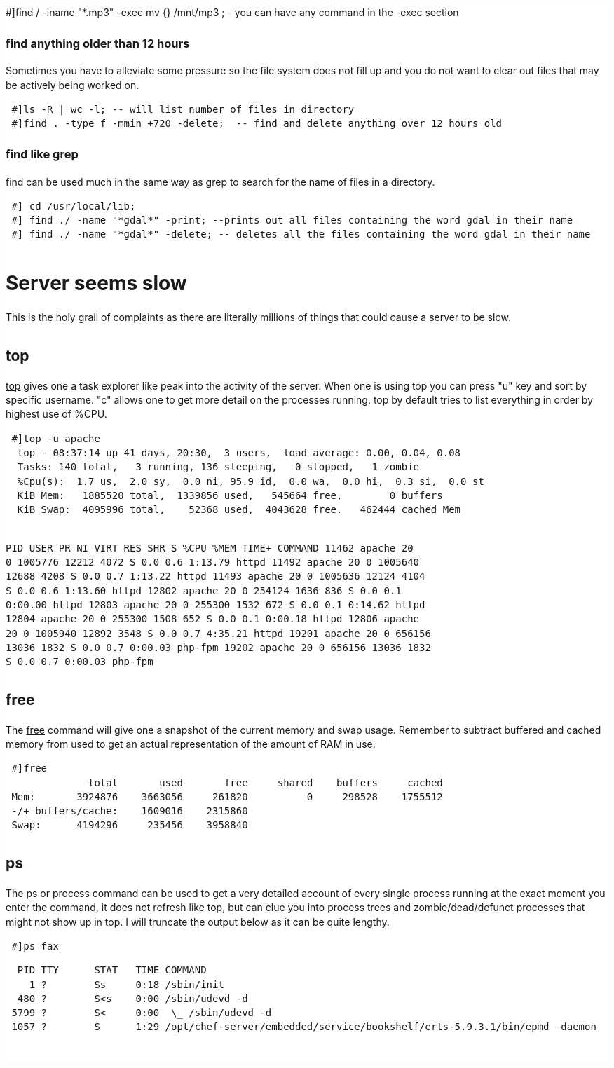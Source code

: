  #]find / -iname "*.mp3" -exec mv {} /mnt/mp3 ; - you can have any command in the -exec section
</pre>
<h3><span id="find_anything_older_than_12_hours" class="mw-headline">find anything older than 12 hours</span></h3>
Sometimes you have to alleviate some pressure so the file system does not fill up and you do not want to clear out files that may be actively being worked on.
<pre> #]ls -R | wc -l; -- will list number of files in directory
 #]find . -type f -mmin +720 -delete;  -- find and delete anything over 12 hours old
</pre>
<h3><span id="find_like_grep" class="mw-headline">find like grep</span></h3>
find can be used much in the same way as grep to search for the name of files in a directory.
<pre> #] cd /usr/local/lib;
 #] find ./ -name "*gdal*" -print; --prints out all files containing the word gdal in their name
 #] find ./ -name "*gdal*" -delete; -- deletes all the files containing the word gdal in their name
</pre>
<h1><span id="Server_seems_slow" class="mw-headline">Server seems slow</span></h1>
This is the holy grail of complaints as there are literally millions of things that could cause a server to be slow.
<h2><span id="top" class="mw-headline">top</span></h2>
<a class="external text" href="http://linux.die.net/man/1/top" rel="nofollow">top</a> gives one a task explorer like peak into the activity of the server. When one is using top you can press "u" key and sort by specific username. "c" allows one to get more detail on the processes running. top by default tries to list everything in order by highest use of %CPU.
<pre> #]top -u apache
  top - 08:37:14 up 41 days, 20:30,  3 users,  load average: 0.00, 0.04, 0.08
  Tasks: 140 total,   3 running, 136 sleeping,   0 stopped,   1 zombie
  %Cpu(s):  1.7 us,  2.0 sy,  0.0 ni, 95.9 id,  0.0 wa,  0.0 hi,  0.3 si,  0.0 st
  KiB Mem:   1885520 total,  1339856 used,   545664 free,        0 buffers
  KiB Swap:  4095996 total,    52368 used,  4043628 free.   462444 cached Mem
  
  PID USER      PR  NI    VIRT    RES    SHR S %CPU %MEM     TIME+ COMMAND
  11462 apache    20   0 1005776  12212   4072 S  0.0  0.6   1:13.79 httpd
  11492 apache    20   0 1005640  12688   4208 S  0.0  0.7   1:13.22 httpd
  11493 apache    20   0 1005636  12124   4104 S  0.0  0.6   1:13.60 httpd
  12802 apache    20   0  254124   1636    836 S  0.0  0.1   0:00.00 httpd
  12803 apache    20   0  255300   1532    672 S  0.0  0.1   0:14.62 httpd
  12804 apache    20   0  255300   1508    652 S  0.0  0.1   0:00.18 httpd
  12806 apache    20   0 1005940  12892   3548 S  0.0  0.7   4:35.21 httpd
  19201 apache    20   0  656156  13036   1832 S  0.0  0.7   0:00.03 php-fpm
  19202 apache    20   0  656156  13036   1832 S  0.0  0.7   0:00.03 php-fpm
</pre>
<h2><span id="free" class="mw-headline">free</span></h2>
The <a class="external text" href="http://linux.die.net/man/1/free" rel="nofollow">free</a> command will give one a snapshot of the current memory and swap usage. Remember to subtract buffered and cached memory from used to get an actual representation of the amount of RAM in use.
<pre> #]free
              total       used       free     shared    buffers     cached
 Mem:       3924876    3663056     261820          0     298528    1755512
 -/+ buffers/cache:    1609016    2315860
 Swap:      4194296     235456    3958840
</pre>
<h2><span id="ps" class="mw-headline">ps</span></h2>
The <a class="external text" href="http://linux.die.net/man/1/ps" rel="nofollow">ps</a> or process command can be used to get a very detailed account of every single process running at the exact moment you enter the command, it does not refresh like top, but can clue you into process trees and zombie/dead/defunct processes that might not show up in top. I will truncate the output below as it can be quite lengthy.
<pre> #]ps fax
</pre>
<pre>  PID TTY      STAT   TIME COMMAND
    1 ?        Ss     0:18 /sbin/init
  480 ?        S&lt;s    0:00 /sbin/udevd -d
 5799 ?        S&lt;     0:00  \_ /sbin/udevd -d
 1057 ?        S      1:29 /opt/chef-server/embedded/service/bookshelf/erts-5.9.3.1/bin/epmd -daemon